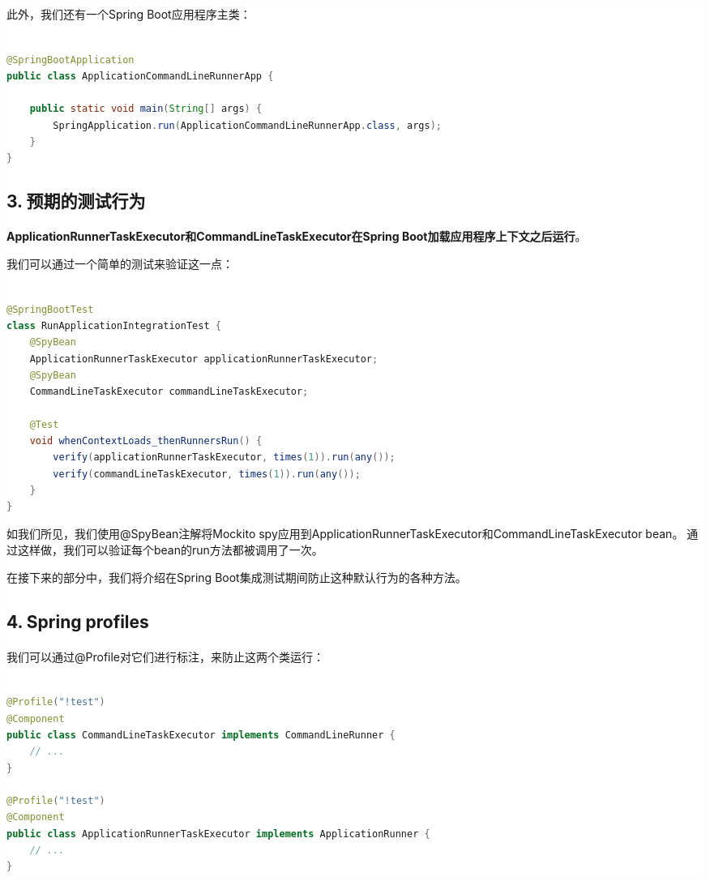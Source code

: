 此外，我们还有一个Spring Boot应用程序主类：

```java

@SpringBootApplication
public class ApplicationCommandLineRunnerApp {

    public static void main(String[] args) {
        SpringApplication.run(ApplicationCommandLineRunnerApp.class, args);
    }
}
```

## 3. 预期的测试行为

**ApplicationRunnerTaskExecutor和CommandLineTaskExecutor在Spring Boot加载应用程序上下文之后运行**。

我们可以通过一个简单的测试来验证这一点：

```java

@SpringBootTest
class RunApplicationIntegrationTest {
    @SpyBean
    ApplicationRunnerTaskExecutor applicationRunnerTaskExecutor;
    @SpyBean
    CommandLineTaskExecutor commandLineTaskExecutor;

    @Test
    void whenContextLoads_thenRunnersRun() {
        verify(applicationRunnerTaskExecutor, times(1)).run(any());
        verify(commandLineTaskExecutor, times(1)).run(any());
    }
}
```

如我们所见，我们使用@SpyBean注解将Mockito spy应用到ApplicationRunnerTaskExecutor和CommandLineTaskExecutor bean。
通过这样做，我们可以验证每个bean的run方法都被调用了一次。

在接下来的部分中，我们将介绍在Spring Boot集成测试期间防止这种默认行为的各种方法。

## 4. Spring profiles

我们可以通过@Profile对它们进行标注，来防止这两个类运行：

```java

@Profile("!test")
@Component
public class CommandLineTaskExecutor implements CommandLineRunner {
    // ...
}

@Profile("!test")
@Component
public class ApplicationRunnerTaskExecutor implements ApplicationRunner {
    // ...
}
```
